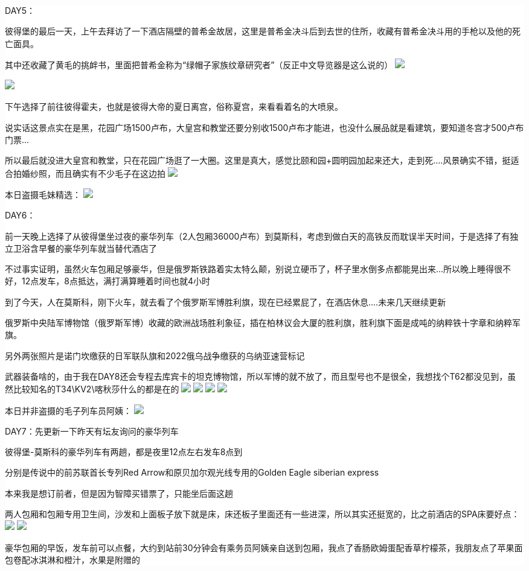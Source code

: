 DAY5：

彼得堡的最后一天，上午去拜访了一下酒店隔壁的普希金故居，这里是普希金决斗后到去世的住所，收藏有普希金决斗用的手枪以及他的死亡面具。

其中还收藏了黄毛的挑衅书，里面把普希金称为“绿帽子家族纹章研究者”（反正中文导览器是这么说的）
<img src="https://i.mji.rip/2023/07/22/efb30535b5c87d5af410ec3b5c8569dd.jpeg" referrerpolicy="no-referrer">

<img src="https://i.mji.rip/2023/07/22/b739ba0964cba428cf9828fd2aa4af05.jpeg" referrerpolicy="no-referrer">

下午选择了前往彼得霍夫，也就是彼得大帝的夏日离宫，俗称夏宫，来看看着名的大喷泉。

说实话这景点实在是黑，花园广场1500卢布，大皇宫和教堂还要分别收1500卢布才能进，也没什么展品就是看建筑，要知道冬宫才500卢布门票...

所以最后就没进大皇宫和教堂，只在花园广场逛了一大圈。这里是真大，感觉比颐和园+圆明园加起来还大，走到死....风景确实不错，挺适合拍婚纱照，而且确实有不少毛子在这边拍
<img src="https://i.mji.rip/2023/07/22/dfcef1e5bca183a304eedbf25cb3441c.jpeg" referrerpolicy="no-referrer">

本日盗摄毛妹精选：
<img src="https://i.mji.rip/2023/07/22/b64a8516f0dc5f9d04e87143a7daa9c2.jpeg" referrerpolicy="no-referrer">

DAY6：

前一天晚上选择了从彼得堡坐过夜的豪华列车（2人包厢36000卢布）到莫斯科，考虑到做白天的高铁反而耽误半天时间，于是选择了有独立卫浴含早餐的豪华列车就当替代酒店了

不过事实证明，虽然火车包厢足够豪华，但是俄罗斯铁路着实太特么颠，别说立硬币了，杯子里水倒多点都能晃出来...所以晚上睡得很不好，12点发车，8点抵达，满打满算睡着时间也就4小时

到了今天，人在莫斯科，刚下火车，就去看了个俄罗斯军博胜利旗，现在已经累屁了，在酒店休息....未来几天继续更新

俄罗斯中央陆军博物馆（俄罗斯军博）收藏的欧洲战场胜利象征，插在柏林议会大厦的胜利旗，胜利旗下面是成吨的纳粹铁十字章和纳粹军旗。

另外两张照片是诺门坎缴获的日军联队旗和2022俄乌战争缴获的乌纳亚速营标记

武器装备啥的，由于我在DAY8还会专程去库宾卡的坦克博物馆，所以军博的就不放了，而且型号也不是很全，我想找个T62都没见到，虽然比较知名的T34\KV2\喀秋莎什么的都是在的
<img src="https://i.mji.rip/2023/07/22/c2220418972ac7bb1759d186bbd03bf0.jpeg" referrerpolicy="no-referrer">
<img src="https://i.mji.rip/2023/07/22/2b8ae86a85cff0749a5ceb1badb4f2f0.jpeg" referrerpolicy="no-referrer">
<img src="https://i.mji.rip/2023/07/22/77d361fd76ae669dd4f0da43f7974f46.jpeg" referrerpolicy="no-referrer">
<img src="https://i.mji.rip/2023/07/22/6f492980c263d8eef4aeb5eaf94f2f0f.jpeg" referrerpolicy="no-referrer">

本日并非盗摄的毛子列车员阿姨：
<img src="https://i.mji.rip/2023/07/22/2009ab0eaf6f59a1bc7903da6dca6667.jpeg" referrerpolicy="no-referrer">

DAY7：先更新一下昨天有坛友询问的豪华列车

彼得堡-莫斯科的豪华列车有两趟，都是夜里12点左右发车8点到

分别是传说中的前苏联首长专列Red Arrow和原贝加尔观光线专用的Golden Eagle siberian express

本来我是想订前者，但是因为智障买错票了，只能坐后面这趟

两人包厢和包厢专用卫生间，沙发和上面板子放下就是床，床还板子里面还有一些进深，所以其实还挺宽的，比之前酒店的SPA床要好点：
<img src="https://i.mji.rip/2023/07/23/58d8ca2ad0798fed62d08db5a4c8369b.jpeg" referrerpolicy="no-referrer">
<img src="https://i.mji.rip/2023/07/23/bc330e6e2b0611885928a3b0ea2b3990.jpeg" referrerpolicy="no-referrer">

豪华包厢的早饭，发车前可以点餐，大约到站前30分钟会有乘务员阿姨亲自送到包厢，我点了香肠欧姆蛋配香草柠檬茶，我朋友点了苹果面包卷配冰淇淋和橙汁，水果是附赠的
